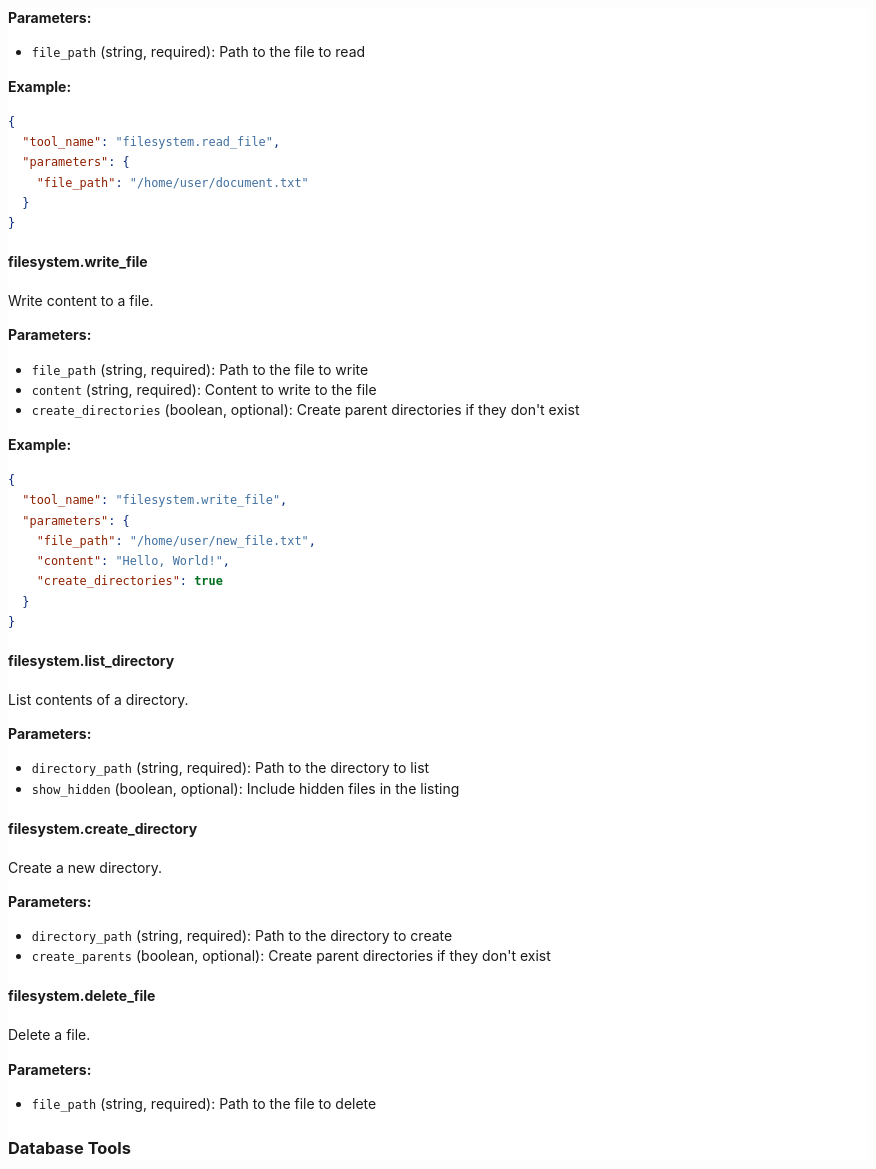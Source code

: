 **Parameters:**
- `file_path` (string, required): Path to the file to read

**Example:**
```json
{
  "tool_name": "filesystem.read_file",
  "parameters": {
    "file_path": "/home/user/document.txt"
  }
}
```

#### filesystem.write_file
Write content to a file.

**Parameters:**
- `file_path` (string, required): Path to the file to write
- `content` (string, required): Content to write to the file
- `create_directories` (boolean, optional): Create parent directories if they don't exist

**Example:**
```json
{
  "tool_name": "filesystem.write_file",
  "parameters": {
    "file_path": "/home/user/new_file.txt",
    "content": "Hello, World!",
    "create_directories": true
  }
}
```

#### filesystem.list_directory
List contents of a directory.

**Parameters:**
- `directory_path` (string, required): Path to the directory to list
- `show_hidden` (boolean, optional): Include hidden files in the listing

#### filesystem.create_directory
Create a new directory.

**Parameters:**
- `directory_path` (string, required): Path to the directory to create
- `create_parents` (boolean, optional): Create parent directories if they don't exist

#### filesystem.delete_file
Delete a file.

**Parameters:**
- `file_path` (string, required): Path to the file to delete

### Database Tools
